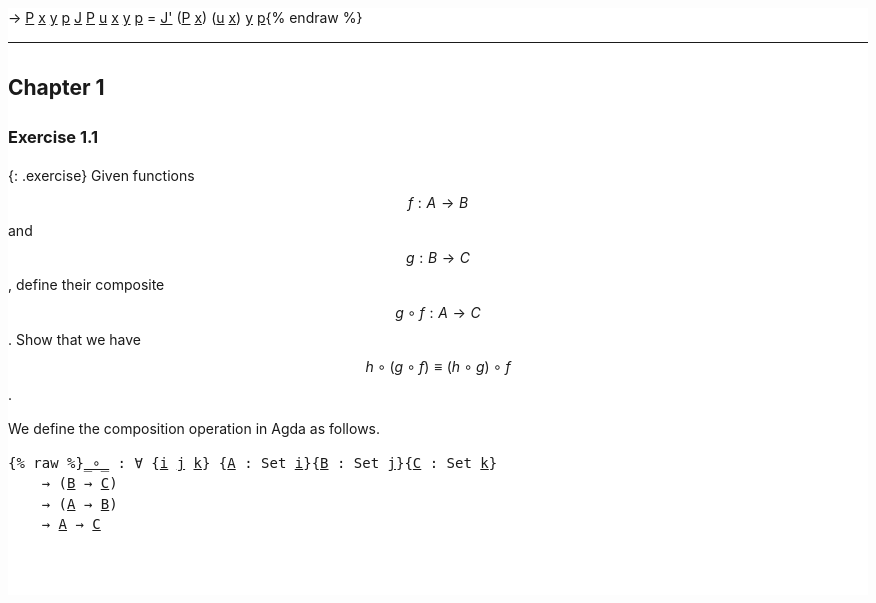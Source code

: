   <a id="1693" class="Symbol">→</a> <a id="1695" href="{% endraw %}{% link _posts/2018-04-08-hott-exercises.md %}{% raw %}#1603" class="Bound">P</a> <a id="1697" href="{% endraw %}{% link _posts/2018-04-08-hott-exercises.md %}{% raw %}#1666" class="Bound">x</a> <a id="1699" href="{% endraw %}{% link _posts/2018-04-08-hott-exercises.md %}{% raw %}#1668" class="Bound">y</a> <a id="1701" href="{% endraw %}{% link _posts/2018-04-08-hott-exercises.md %}{% raw %}#1680" class="Bound">p</a>
<a id="1703" href="{% endraw %}{% link _posts/2018-04-08-hott-exercises.md %}{% raw %}#J" class="Function">J</a> <a id="1705" href="{% endraw %}{% link _posts/2018-04-08-hott-exercises.md %}{% raw %}#1705" class="Bound">P</a> <a id="1707" href="{% endraw %}{% link _posts/2018-04-08-hott-exercises.md %}{% raw %}#1707" class="Bound">u</a> <a id="1709" href="{% endraw %}{% link _posts/2018-04-08-hott-exercises.md %}{% raw %}#1709" class="Bound">x</a> <a id="1711" href="{% endraw %}{% link _posts/2018-04-08-hott-exercises.md %}{% raw %}#1711" class="Bound">y</a> <a id="1713" href="{% endraw %}{% link _posts/2018-04-08-hott-exercises.md %}{% raw %}#1713" class="Bound">p</a> <a id="1715" class="Symbol">=</a> <a id="1717" href="{% endraw %}{% link _posts/2018-04-08-hott-exercises.md %}{% raw %}#J%27" class="Function">J&#39;</a> <a id="1720" class="Symbol">(</a><a id="1721" href="{% endraw %}{% link _posts/2018-04-08-hott-exercises.md %}{% raw %}#1705" class="Bound">P</a> <a id="1723" href="{% endraw %}{% link _posts/2018-04-08-hott-exercises.md %}{% raw %}#1709" class="Bound">x</a><a id="1724" class="Symbol">)</a> <a id="1726" class="Symbol">(</a><a id="1727" href="{% endraw %}{% link _posts/2018-04-08-hott-exercises.md %}{% raw %}#1707" class="Bound">u</a> <a id="1729" href="{% endraw %}{% link _posts/2018-04-08-hott-exercises.md %}{% raw %}#1709" class="Bound">x</a><a id="1730" class="Symbol">)</a> <a id="1732" href="{% endraw %}{% link _posts/2018-04-08-hott-exercises.md %}{% raw %}#1711" class="Bound">y</a> <a id="1734" href="{% endraw %}{% link _posts/2018-04-08-hott-exercises.md %}{% raw %}#1713" class="Bound">p</a>{% endraw %}</pre>

-----------------------------------------------------------------------------

## Chapter 1

### Exercise 1.1

{: .exercise}
  Given functions $$f : A \to B$$ and $$g:B\to C$$, define
  their composite $$ g\circ f:A\to C$$.
  Show that we have $$h \circ (g\circ f) \equiv (h\circ g)\circ f$$.


We define the composition operation in Agda as follows.

<pre class="Agda">{% raw %}<a id="_∘_" href="{% endraw %}{% link _posts/2018-04-08-hott-exercises.md %}{% raw %}#_%E2%88%98_" class="Function Operator">_∘_</a> <a id="2117" class="Symbol">:</a> <a id="2119" class="Symbol">∀</a> <a id="2121" class="Symbol">{</a><a id="2122" href="{% endraw %}{% link _posts/2018-04-08-hott-exercises.md %}{% raw %}#2122" class="Bound">i</a> <a id="2124" href="{% endraw %}{% link _posts/2018-04-08-hott-exercises.md %}{% raw %}#2124" class="Bound">j</a> <a id="2126" href="{% endraw %}{% link _posts/2018-04-08-hott-exercises.md %}{% raw %}#2126" class="Bound">k</a><a id="2127" class="Symbol">}</a> <a id="2129" class="Symbol">{</a><a id="2130" href="{% endraw %}{% link _posts/2018-04-08-hott-exercises.md %}{% raw %}#2130" class="Bound">A</a> <a id="2132" class="Symbol">:</a> <a id="2134" class="PrimitiveType">Set</a> <a id="2138" href="{% endraw %}{% link _posts/2018-04-08-hott-exercises.md %}{% raw %}#2122" class="Bound">i</a><a id="2139" class="Symbol">}{</a><a id="2141" href="{% endraw %}{% link _posts/2018-04-08-hott-exercises.md %}{% raw %}#2141" class="Bound">B</a> <a id="2143" class="Symbol">:</a> <a id="2145" class="PrimitiveType">Set</a> <a id="2149" href="{% endraw %}{% link _posts/2018-04-08-hott-exercises.md %}{% raw %}#2124" class="Bound">j</a><a id="2150" class="Symbol">}{</a><a id="2152" href="{% endraw %}{% link _posts/2018-04-08-hott-exercises.md %}{% raw %}#2152" class="Bound">C</a> <a id="2154" class="Symbol">:</a> <a id="2156" class="PrimitiveType">Set</a> <a id="2160" href="{% endraw %}{% link _posts/2018-04-08-hott-exercises.md %}{% raw %}#2126" class="Bound">k</a><a id="2161" class="Symbol">}</a>
    <a id="2167" class="Symbol">→</a> <a id="2169" class="Symbol">(</a><a id="2170" href="{% endraw %}{% link _posts/2018-04-08-hott-exercises.md %}{% raw %}#2141" class="Bound">B</a> <a id="2172" class="Symbol">→</a> <a id="2174" href="{% endraw %}{% link _posts/2018-04-08-hott-exercises.md %}{% raw %}#2152" class="Bound">C</a><a id="2175" class="Symbol">)</a>
    <a id="2181" class="Symbol">→</a> <a id="2183" class="Symbol">(</a><a id="2184" href="{% endraw %}{% link _posts/2018-04-08-hott-exercises.md %}{% raw %}#2130" class="Bound">A</a> <a id="2186" class="Symbol">→</a> <a id="2188" href="{% endraw %}{% link _posts/2018-04-08-hott-exercises.md %}{% raw %}#2141" class="Bound">B</a><a id="2189" class="Symbol">)</a>
    <a id="2195" class="Symbol">→</a> <a id="2197" href="{% endraw %}{% link _posts/2018-04-08-hott-exercises.md %}{% raw %}#2130" class="Bound">A</a> <a id="2199" class="Symbol">→</a> <a id="2201" href="{% endraw %}{% link _posts/2018-04-08-hott-exercises.md %}{% raw %}#2152" class="Bound">C</a>